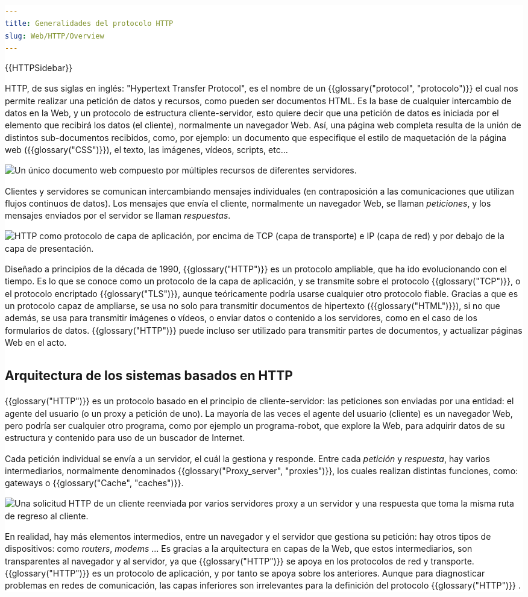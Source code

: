 ```yaml
---
title: Generalidades del protocolo HTTP
slug: Web/HTTP/Overview
---
```


{{HTTPSidebar}}

HTTP, de sus siglas en inglés: "Hypertext Transfer Protocol", es el nombre de un {{glossary("protocol", "protocolo")}} el cual nos permite realizar una petición de datos y recursos, como pueden ser documentos HTML. Es la base de cualquier intercambio de datos en la Web, y un protocolo de estructura cliente-servidor, esto quiere decir que una petición de datos es iniciada por el elemento que recibirá los datos (el cliente), normalmente un navegador Web. Así, una página web completa resulta de la unión de distintos sub-documentos recibidos, como, por ejemplo: un documento que especifique el estilo de maquetación de la página web ({{glossary("CSS")}}), el texto, las imágenes, vídeos, scripts, etc...

![Un único documento web compuesto por múltiples recursos de diferentes servidores.](https://mdn.github.io/shared-assets/images/diagrams/http/overview/fetching-a-page.svg)

Clientes y servidores se comunican intercambiando mensajes individuales (en contraposición a las comunicaciones que utilizan flujos continuos de datos). Los mensajes que envía el cliente, normalmente un navegador Web, se llaman _peticiones_, y los mensajes enviados por el servidor se llaman _respuestas_.

![HTTP como protocolo de capa de aplicación, por encima de TCP (capa de transporte) e IP (capa de red) y por debajo de la capa de presentación.](https://mdn.github.io/shared-assets/images/diagrams/http/overview/http-layers.svg)

Diseñado a principios de la década de 1990, {{glossary("HTTP")}} es un protocolo ampliable, que ha ido evolucionando con el tiempo. Es lo que se conoce como un protocolo de la capa de aplicación, y se transmite sobre el protocolo {{glossary("TCP")}}, o el protocolo encriptado {{glossary("TLS")}}, aunque teóricamente podría usarse cualquier otro protocolo fiable. Gracias a que es un protocolo capaz de ampliarse, se usa no solo para transmitir documentos de hipertexto ({{glossary("HTML")}}), si no que además, se usa para transmitir imágenes o vídeos, o enviar datos o contenido a los servidores, como en el caso de los formularios de datos. {{glossary("HTTP")}} puede incluso ser utilizado para transmitir partes de documentos, y actualizar páginas Web en el acto.

## Arquitectura de los sistemas basados en HTTP

{{glossary("HTTP")}} es un protocolo basado en el principio de cliente-servidor: las peticiones son enviadas por una entidad: el agente del usuario (o un proxy a petición de uno). La mayoría de las veces el agente del usuario (cliente) es un navegador Web, pero podría ser cualquier otro programa, como por ejemplo un programa-robot, que explore la Web, para adquirir datos de su estructura y contenido para uso de un buscador de Internet.

Cada petición individual se envía a un servidor, el cuál la gestiona y responde. Entre cada _petición_ y _respuesta_, hay varios intermediarios, normalmente denominados {{glossary("Proxy_server", "proxies")}}, los cuales realizan distintas funciones, como: gateways o {{glossary("Cache", "caches")}}.

![Una solicitud HTTP de un cliente reenviada por varios servidores proxy a un servidor y una respuesta que toma la misma ruta de regreso al cliente.](https://mdn.github.io/shared-assets/images/diagrams/http/overview/client-server-chain.svg)

En realidad, hay más elementos intermedios, entre un navegador y el servidor que gestiona su petición: hay otros tipos de dispositivos: como _routers_, _modems_ ... Es gracias a la arquitectura en capas de la Web, que estos intermediarios, son transparentes al navegador y al servidor, ya que {{glossary("HTTP")}} se apoya en los protocolos de red y transporte. {{glossary("HTTP")}} es un protocolo de aplicación, y por tanto se apoya sobre los anteriores. Aunque para diagnosticar problemas en redes de comunicación, las capas inferiores son irrelevantes para la definición del protocolo {{glossary("HTTP")}} .
